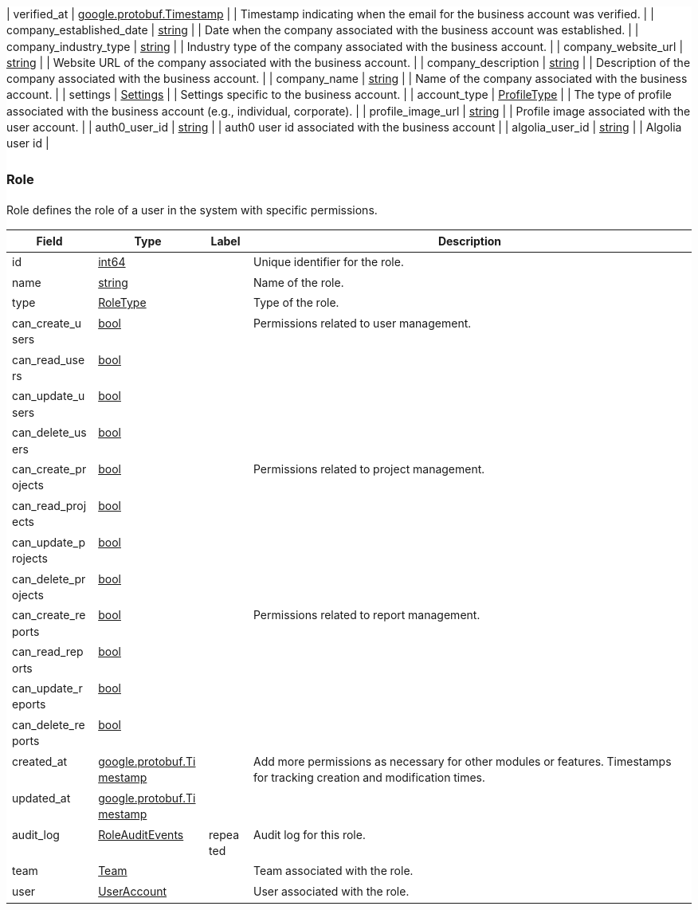 | verified_at | [google.protobuf.Timestamp](#google-protobuf-Timestamp) |  | Timestamp indicating when the email for the business account was verified. |
| company_established_date | [string](#string) |  | Date when the company associated with the business account was established. |
| company_industry_type | [string](#string) |  | Industry type of the company associated with the business account. |
| company_website_url | [string](#string) |  | Website URL of the company associated with the business account. |
| company_description | [string](#string) |  | Description of the company associated with the business account. |
| company_name | [string](#string) |  | Name of the company associated with the business account. |
| settings | [Settings](#user_service-v1-Settings) |  | Settings specific to the business account. |
| account_type | [ProfileType](#user_service-v1-ProfileType) |  | The type of profile associated with the business account (e.g., individual, corporate). |
| profile_image_url | [string](#string) |  | Profile image associated with the user account. |
| auth0_user_id | [string](#string) |  | auth0 user id associated with the business account |
| algolia_user_id | [string](#string) |  | Algolia user id |






<a name="user_service-v1-Role"></a>

### Role
Role defines the role of a user in the system with specific permissions.


| Field | Type | Label | Description |
| ----- | ---- | ----- | ----------- |
| id | [int64](#int64) |  | Unique identifier for the role. |
| name | [string](#string) |  | Name of the role. |
| type | [RoleType](#user_service-v1-RoleType) |  | Type of the role. |
| can_create_users | [bool](#bool) |  | Permissions related to user management. |
| can_read_users | [bool](#bool) |  |  |
| can_update_users | [bool](#bool) |  |  |
| can_delete_users | [bool](#bool) |  |  |
| can_create_projects | [bool](#bool) |  | Permissions related to project management. |
| can_read_projects | [bool](#bool) |  |  |
| can_update_projects | [bool](#bool) |  |  |
| can_delete_projects | [bool](#bool) |  |  |
| can_create_reports | [bool](#bool) |  | Permissions related to report management. |
| can_read_reports | [bool](#bool) |  |  |
| can_update_reports | [bool](#bool) |  |  |
| can_delete_reports | [bool](#bool) |  |  |
| created_at | [google.protobuf.Timestamp](#google-protobuf-Timestamp) |  | Add more permissions as necessary for other modules or features. Timestamps for tracking creation and modification times. |
| updated_at | [google.protobuf.Timestamp](#google-protobuf-Timestamp) |  |  |
| audit_log | [RoleAuditEvents](#user_service-v1-RoleAuditEvents) | repeated | Audit log for this role. |
| team | [Team](#user_service-v1-Team) |  | Team associated with the role. |
| user | [UserAccount](#user_service-v1-UserAccount) |  | User associated with the role. |